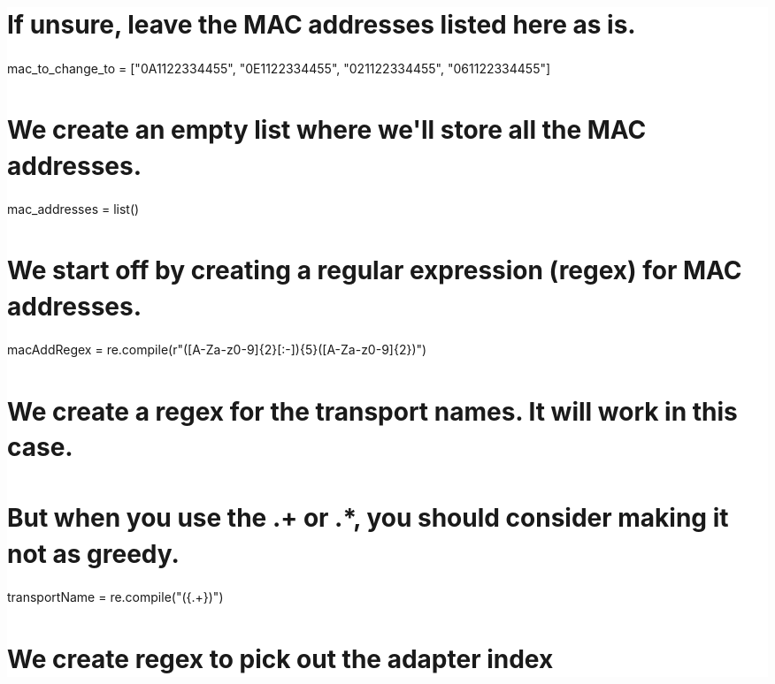       
        
# If unsure, leave the MAC addresses listed here as is.
      
      
        
mac_to_change_to = ["0A1122334455", "0E1122334455", "021122334455", "061122334455"]
      
      
        


      
      
        
# We create an empty list where we'll store all the MAC addresses.
      
      
        
mac_addresses = list()
      
      
        


      
      
        
# We start off by creating a regular expression (regex) for MAC addresses.
      
      
        
macAddRegex = re.compile(r"([A-Za-z0-9]{2}[:-]){5}([A-Za-z0-9]{2})")
      
      
        


      
      
        
# We create a regex for the transport names. It will work in this case. 
      
      
        
#  But when you use the .+ or .*, you should consider making it not as greedy.
      
      
        
transportName = re.compile("({.+})")
      
      
        


      
      
        
# We create regex to pick out the adapter index
      